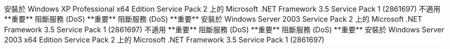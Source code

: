 </td>
</tr>
<tr>
<td style="border:1px solid black;">
安裝於 Windows XP Professional x64 Edition Service Pack 2 上的 Microsoft .NET Framework 3.5 Service Pack 1  
(2861697)

</td>
<td style="border:1px solid black;">
不適用

</td>
<td style="border:1px solid black;">
**重要**  
阻斷服務 (DoS)

</td>
<td style="border:1px solid black;">
**重要**  
阻斷服務 (DoS)

</td>
<td style="border:1px solid black;">
**重要**

</td>
</tr>
<tr>
<td style="border:1px solid black;">
安裝於 Windows Server 2003 Service Pack 2 上的 Microsoft .NET Framework 3.5 Service Pack 1  
(2861697)

</td>
<td style="border:1px solid black;">
不適用

</td>
<td style="border:1px solid black;">
**重要**  
阻斷服務 (DoS)

</td>
<td style="border:1px solid black;">
**重要**  
阻斷服務 (DoS)

</td>
<td style="border:1px solid black;">
**重要**

</td>
</tr>
<tr>
<td style="border:1px solid black;">
安裝於 Windows Server 2003 x64 Edition Service Pack 2 上的 Microsoft .NET Framework 3.5 Service Pack 1  
(2861697)
